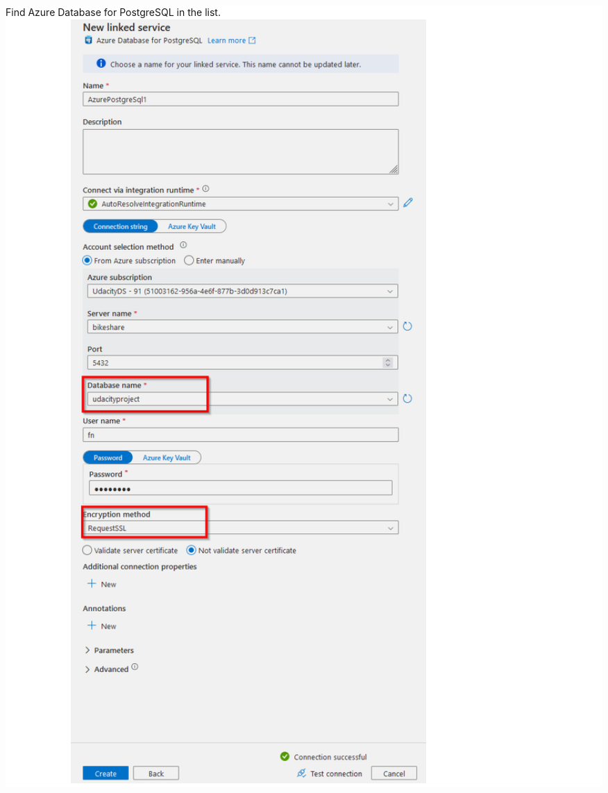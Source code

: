 Find Azure Database for PostgreSQL in the list.   
<img src="../assets/2023-08-12 14_28_32-.png" width="700"/>
